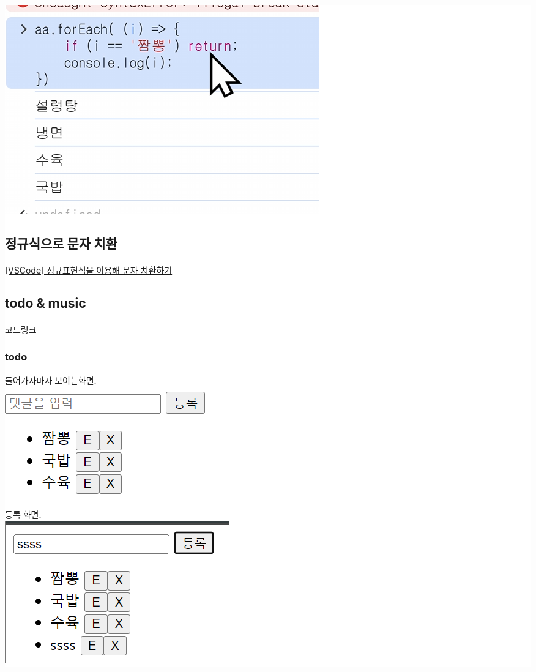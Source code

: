 ![이미지4](./assets/poly/js/05-03/스크린샷-2024-05-03-101417.png)

## 정규식으로 문자 치환

[[VSCode] 정규표현식을 이용해 문자 치환하기](https://velog.io/@khyup0629/VSCode-정규표현식을-이용해-문자-치환하기)

## todo & music

[코드링크](https://github.com/qkrwldns/polyteck/tree/main/05-03_%EC%9B%B9_todo%26music)

### todo
     
  들어가자마자 보이는화면.  
  ![투두 이미지1](./assets/poly/js/05-03/스크린샷-2024-05-05-212807.png)   
    
  등록 화면.  
  ![투두 이미지2](./assets/poly/js/05-03/스크린샷-2024-05-05-212813.png)  
    